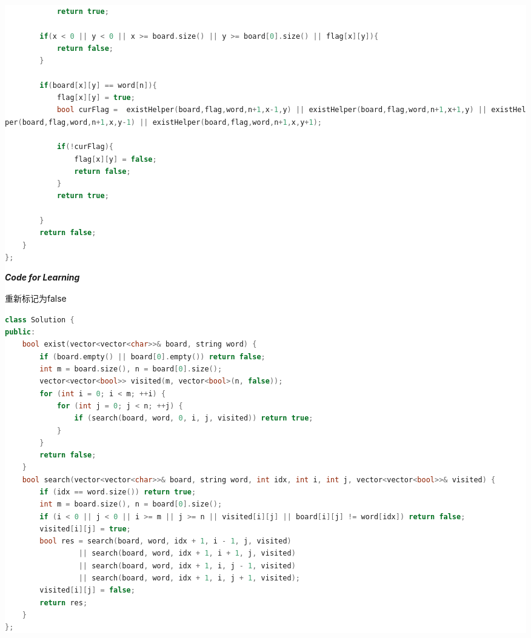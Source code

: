 ```cpp
            return true;
        
        if(x < 0 || y < 0 || x >= board.size() || y >= board[0].size() || flag[x][y]){
            return false;
        }
         
        if(board[x][y] == word[n]){
            flag[x][y] = true;
            bool curFlag =  existHelper(board,flag,word,n+1,x-1,y) || existHelper(board,flag,word,n+1,x+1,y) || existHelper(board,flag,word,n+1,x,y-1) || existHelper(board,flag,word,n+1,x,y+1);
            
            if(!curFlag){
                flag[x][y] = false;
                return false;
            }
            return true;
            
        }
        return false;
    }
};
```

***Code for Learning***  

重新标记为false

```cpp
class Solution {
public:
    bool exist(vector<vector<char>>& board, string word) {
        if (board.empty() || board[0].empty()) return false;
        int m = board.size(), n = board[0].size();
        vector<vector<bool>> visited(m, vector<bool>(n, false));
        for (int i = 0; i < m; ++i) {
            for (int j = 0; j < n; ++j) {
                if (search(board, word, 0, i, j, visited)) return true;
            }
        }
        return false;
    }
    bool search(vector<vector<char>>& board, string word, int idx, int i, int j, vector<vector<bool>>& visited) {
        if (idx == word.size()) return true;
        int m = board.size(), n = board[0].size();
        if (i < 0 || j < 0 || i >= m || j >= n || visited[i][j] || board[i][j] != word[idx]) return false;
        visited[i][j] = true;
        bool res = search(board, word, idx + 1, i - 1, j, visited) 
                 || search(board, word, idx + 1, i + 1, j, visited)
                 || search(board, word, idx + 1, i, j - 1, visited)
                 || search(board, word, idx + 1, i, j + 1, visited);
        visited[i][j] = false;
        return res;
    }
};
```
